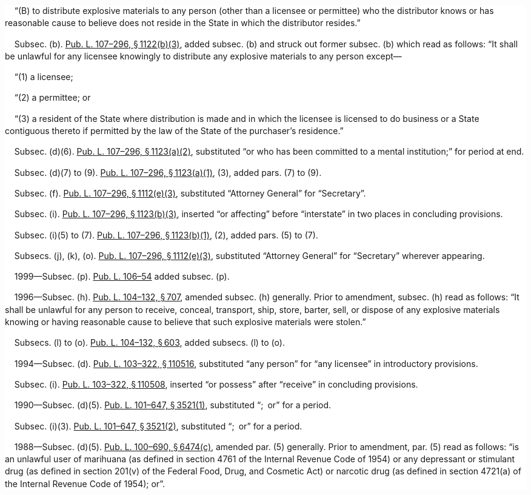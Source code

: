     “(B) to distribute explosive materials to any person (other than a licensee or permittee) who the distributor knows or has reasonable cause to believe does not reside in the State in which the distributor resides.”

    Subsec. (b). [Pub. L. 107–296, § 1122(b)(3)][/us/pl/107/296/s1122/b/3], added subsec. (b) and struck out former subsec. (b) which read as follows: “It shall be unlawful for any licensee knowingly to distribute any explosive materials to any person except—

    “(1) a licensee;

    “(2) a permittee; or

    “(3) a resident of the State where distribution is made and in which the licensee is licensed to do business or a State contiguous thereto if permitted by the law of the State of the purchaser’s residence.”

    Subsec. (d)(6). [Pub. L. 107–296, § 1123(a)(2)][/us/pl/107/296/s1123/a/2], substituted “or who has been committed to a mental institution;” for period at end.

    Subsec. (d)(7) to (9). [Pub. L. 107–296, § 1123(a)(1)][/us/pl/107/296/s1123/a/1], (3), added pars. (7) to (9).

    Subsec. (f). [Pub. L. 107–296, § 1112(e)(3)][/us/pl/107/296/s1112/e/3], substituted “Attorney General” for “Secretary”.

    Subsec. (i). [Pub. L. 107–296, § 1123(b)(3)][/us/pl/107/296/s1123/b/3], inserted “or affecting” before “interstate” in two places in concluding provisions.

    Subsec. (i)(5) to (7). [Pub. L. 107–296, § 1123(b)(1)][/us/pl/107/296/s1123/b/1], (2), added pars. (5) to (7).

    Subsecs. (j), (k), (o). [Pub. L. 107–296, § 1112(e)(3)][/us/pl/107/296/s1112/e/3], substituted “Attorney General” for “Secretary” wherever appearing.

    1999—Subsec. (p). [Pub. L. 106–54][/us/pl/106/54] added subsec. (p).

    1996—Subsec. (h). [Pub. L. 104–132, § 707][/us/pl/104/132/s707], amended subsec. (h) generally. Prior to amendment, subsec. (h) read as follows: “It shall be unlawful for any person to receive, conceal, transport, ship, store, barter, sell, or dispose of any explosive materials knowing or having reasonable cause to believe that such explosive materials were stolen.”

    Subsecs. (l) to (o). [Pub. L. 104–132, § 603][/us/pl/104/132/s603], added subsecs. (l) to (o).

    1994—Subsec. (d). [Pub. L. 103–322, § 110516][/us/pl/103/322/s110516], substituted “any person” for “any licensee” in introductory provisions.

    Subsec. (i). [Pub. L. 103–322, § 110508][/us/pl/103/322/s110508], inserted “or possess” after “receive” in concluding provisions.

    1990—Subsec. (d)(5). [Pub. L. 101–647, § 3521(1)][/us/pl/101/647/s3521/1], substituted “; or” for a period.

    Subsec. (i)(3). [Pub. L. 101–647, § 3521(2)][/us/pl/101/647/s3521/2], substituted “; or” for a period.

    1988—Subsec. (d)(5). [Pub. L. 100–690, § 6474(c)][/us/pl/100/690/s6474/c], amended par. (5) generally. Prior to amendment, par. (5) read as follows: “is an unlawful user of marihuana (as defined in section 4761 of the Internal Revenue Code of 1954) or any depressant or stimulant drug (as defined in section 201(v) of the Federal Food, Drug, and Cosmetic Act) or narcotic drug (as defined in section 4721(a) of the Internal Revenue Code of 1954); or”.


[/us/usc/t21/s802]: https://publicdocs.github.io/go/links?ns=uslm&ref=%2Fus%2Fusc%2Ft21%2Fs802
[/us/usc/t8/s1157]: https://publicdocs.github.io/go/links?ns=uslm&ref=%2Fus%2Fusc%2Ft8%2Fs1157
[/us/usc/t8/s1158]: https://publicdocs.github.io/go/links?ns=uslm&ref=%2Fus%2Fusc%2Ft8%2Fs1158
[/us/usc/t18/s847]: https://publicdocs.github.io/go/links?ns=uslm&ref=%2Fus%2Fusc%2Ft18%2Fs847
[/us/usc/t21/s802]: https://publicdocs.github.io/go/links?ns=uslm&ref=%2Fus%2Fusc%2Ft21%2Fs802
[/us/usc/t8/s1157]: https://publicdocs.github.io/go/links?ns=uslm&ref=%2Fus%2Fusc%2Ft8%2Fs1157
[/us/usc/t8/s1158]: https://publicdocs.github.io/go/links?ns=uslm&ref=%2Fus%2Fusc%2Ft8%2Fs1158
[/us/pl/91/452/s1102/a]: https://publicdocs.github.io/go/links?ns=uslm&ref=%2Fus%2Fpl%2F91%2F452%2Fs1102%2Fa
[/us/stat/84/953]: https://publicdocs.github.io/go/links?ns=uslm&ref=%2Fus%2Fstat%2F84%2F953
[/us/pl/100/690/s6474/c]: https://publicdocs.github.io/go/links?ns=uslm&ref=%2Fus%2Fpl%2F100%2F690%2Fs6474%2Fc
[/us/stat/102/4380]: https://publicdocs.github.io/go/links?ns=uslm&ref=%2Fus%2Fstat%2F102%2F4380
[/us/pl/101/647/s3521]: https://publicdocs.github.io/go/links?ns=uslm&ref=%2Fus%2Fpl%2F101%2F647%2Fs3521
[/us/stat/104/4923]: https://publicdocs.github.io/go/links?ns=uslm&ref=%2Fus%2Fstat%2F104%2F4923
[/us/pl/103/322]: https://publicdocs.github.io/go/links?ns=uslm&ref=%2Fus%2Fpl%2F103%2F322
[/us/stat/108/2018]: https://publicdocs.github.io/go/links?ns=uslm&ref=%2Fus%2Fstat%2F108%2F2018
[/us/pl/104/132/s603]: https://publicdocs.github.io/go/links?ns=uslm&ref=%2Fus%2Fpl%2F104%2F132%2Fs603
[/us/stat/110/1289]: https://publicdocs.github.io/go/links?ns=uslm&ref=%2Fus%2Fstat%2F110%2F1289
[/us/pl/106/54/s2/a]: https://publicdocs.github.io/go/links?ns=uslm&ref=%2Fus%2Fpl%2F106%2F54%2Fs2%2Fa
[/us/stat/113/398]: https://publicdocs.github.io/go/links?ns=uslm&ref=%2Fus%2Fstat%2F113%2F398
[/us/pl/107/296]: https://publicdocs.github.io/go/links?ns=uslm&ref=%2Fus%2Fpl%2F107%2F296
[/us/stat/116/2276]: https://publicdocs.github.io/go/links?ns=uslm&ref=%2Fus%2Fstat%2F116%2F2276
[/us/pl/108/177/s372]: https://publicdocs.github.io/go/links?ns=uslm&ref=%2Fus%2Fpl%2F108%2F177%2Fs372
[/us/stat/117/2627]: https://publicdocs.github.io/go/links?ns=uslm&ref=%2Fus%2Fstat%2F117%2F2627
[/us/usc/t8/s1101/a/20]: https://publicdocs.github.io/go/links?ns=uslm&ref=%2Fus%2Fusc%2Ft8%2Fs1101%2Fa%2F20
[/us/pl/104/132]: https://publicdocs.github.io/go/links?ns=uslm&ref=%2Fus%2Fpl%2F104%2F132
[/us/pl/108/177/s372/a/1]: https://publicdocs.github.io/go/links?ns=uslm&ref=%2Fus%2Fpl%2F108%2F177%2Fs372%2Fa%2F1
[/us/pl/108/177/s372/a/2]: https://publicdocs.github.io/go/links?ns=uslm&ref=%2Fus%2Fpl%2F108%2F177%2Fs372%2Fa%2F2
[/us/pl/108/177/s372/a/3]: https://publicdocs.github.io/go/links?ns=uslm&ref=%2Fus%2Fpl%2F108%2F177%2Fs372%2Fa%2F3
[/us/pl/108/177/s372/b/1]: https://publicdocs.github.io/go/links?ns=uslm&ref=%2Fus%2Fpl%2F108%2F177%2Fs372%2Fb%2F1
[/us/pl/108/177/s372/b/2]: https://publicdocs.github.io/go/links?ns=uslm&ref=%2Fus%2Fpl%2F108%2F177%2Fs372%2Fb%2F2
[/us/pl/108/177/s372/b/3]: https://publicdocs.github.io/go/links?ns=uslm&ref=%2Fus%2Fpl%2F108%2F177%2Fs372%2Fb%2F3
[/us/pl/107/296/s1122/b/1]: https://publicdocs.github.io/go/links?ns=uslm&ref=%2Fus%2Fpl%2F107%2F296%2Fs1122%2Fb%2F1
[/us/pl/107/296/s1122/b/3]: https://publicdocs.github.io/go/links?ns=uslm&ref=%2Fus%2Fpl%2F107%2F296%2Fs1122%2Fb%2F3
[/us/pl/107/296/s1123/a/2]: https://publicdocs.github.io/go/links?ns=uslm&ref=%2Fus%2Fpl%2F107%2F296%2Fs1123%2Fa%2F2
[/us/pl/107/296/s1123/a/1]: https://publicdocs.github.io/go/links?ns=uslm&ref=%2Fus%2Fpl%2F107%2F296%2Fs1123%2Fa%2F1
[/us/pl/107/296/s1112/e/3]: https://publicdocs.github.io/go/links?ns=uslm&ref=%2Fus%2Fpl%2F107%2F296%2Fs1112%2Fe%2F3
[/us/pl/107/296/s1123/b/3]: https://publicdocs.github.io/go/links?ns=uslm&ref=%2Fus%2Fpl%2F107%2F296%2Fs1123%2Fb%2F3
[/us/pl/107/296/s1123/b/1]: https://publicdocs.github.io/go/links?ns=uslm&ref=%2Fus%2Fpl%2F107%2F296%2Fs1123%2Fb%2F1
[/us/pl/107/296/s1112/e/3]: https://publicdocs.github.io/go/links?ns=uslm&ref=%2Fus%2Fpl%2F107%2F296%2Fs1112%2Fe%2F3
[/us/pl/106/54]: https://publicdocs.github.io/go/links?ns=uslm&ref=%2Fus%2Fpl%2F106%2F54
[/us/pl/104/132/s707]: https://publicdocs.github.io/go/links?ns=uslm&ref=%2Fus%2Fpl%2F104%2F132%2Fs707
[/us/pl/104/132/s603]: https://publicdocs.github.io/go/links?ns=uslm&ref=%2Fus%2Fpl%2F104%2F132%2Fs603
[/us/pl/103/322/s110516]: https://publicdocs.github.io/go/links?ns=uslm&ref=%2Fus%2Fpl%2F103%2F322%2Fs110516
[/us/pl/103/322/s110508]: https://publicdocs.github.io/go/links?ns=uslm&ref=%2Fus%2Fpl%2F103%2F322%2Fs110508
[/us/pl/101/647/s3521/1]: https://publicdocs.github.io/go/links?ns=uslm&ref=%2Fus%2Fpl%2F101%2F647%2Fs3521%2F1
[/us/pl/101/647/s3521/2]: https://publicdocs.github.io/go/links?ns=uslm&ref=%2Fus%2Fpl%2F101%2F647%2Fs3521%2F2
[/us/pl/100/690/s6474/c]: https://publicdocs.github.io/go/links?ns=uslm&ref=%2Fus%2Fpl%2F100%2F690%2Fs6474%2Fc
[/us/pl/100/690/s6474/d]: https://publicdocs.github.io/go/links?ns=uslm&ref=%2Fus%2Fpl%2F100%2F690%2Fs6474%2Fd
[/us/pl/108/458]: https://publicdocs.github.io/go/links?ns=uslm&ref=%2Fus%2Fpl%2F108%2F458
[/us/usc/t50/s3001]: https://publicdocs.github.io/go/links?ns=uslm&ref=%2Fus%2Fusc%2Ft50%2Fs3001
[/us/pl/107/296]: https://publicdocs.github.io/go/links?ns=uslm&ref=%2Fus%2Fpl%2F107%2F296
[/us/pl/107/296/s4]: https://publicdocs.github.io/go/links?ns=uslm&ref=%2Fus%2Fpl%2F107%2F296%2Fs4
[/us/usc/t6/s101]: https://publicdocs.github.io/go/links?ns=uslm&ref=%2Fus%2Fusc%2Ft6%2Fs101
[/us/pl/107/296/s1122/b]: https://publicdocs.github.io/go/links?ns=uslm&ref=%2Fus%2Fpl%2F107%2F296%2Fs1122%2Fb
[/us/pl/107/296/s1122/i]: https://publicdocs.github.io/go/links?ns=uslm&ref=%2Fus%2Fpl%2F107%2F296%2Fs1122%2Fi
[/us/usc/t18/s843]: https://publicdocs.github.io/go/links?ns=uslm&ref=%2Fus%2Fusc%2Ft18%2Fs843
[/us/pl/104/132/s603]: https://publicdocs.github.io/go/links?ns=uslm&ref=%2Fus%2Fpl%2F104%2F132%2Fs603
[/us/pl/104/132/s607]: https://publicdocs.github.io/go/links?ns=uslm&ref=%2Fus%2Fpl%2F104%2F132%2Fs607
[/us/usc/t18/s841]: https://publicdocs.github.io/go/links?ns=uslm&ref=%2Fus%2Fusc%2Ft18%2Fs841